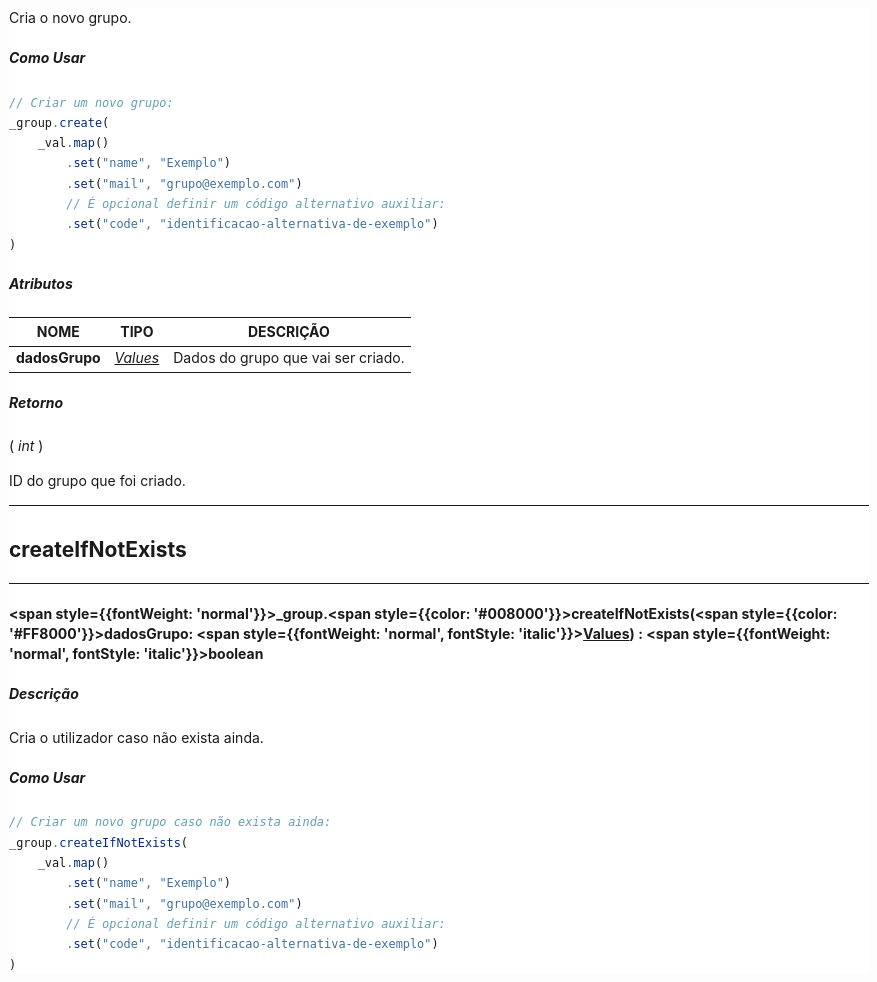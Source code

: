 Cria o novo grupo.

##### Como Usar

```javascript
// Criar um novo grupo:
_group.create(
    _val.map()
        .set("name", "Exemplo")
        .set("mail", "grupo@exemplo.com")
        // É opcional definir um código alternativo auxiliar:
        .set("code", "identificacao-alternativa-de-exemplo")
)
```

##### Atributos

| NOME | TIPO | DESCRIÇÃO |
|---|---|---|
| **dadosGrupo** | _[Values](/docs/library/objects/Values)_ | Dados do grupo que vai ser criado. |

##### Retorno

( _int_ )

ID do grupo que foi criado.

---

## createIfNotExists

---

#### <span style={{fontWeight: 'normal'}}>_group</span>.<span style={{color: '#008000'}}>createIfNotExists</span>(<span style={{color: '#FF8000'}}>dadosGrupo</span>: <span style={{fontWeight: 'normal', fontStyle: 'italic'}}>[Values](/docs/library/objects/Values)</span>) : <span style={{fontWeight: 'normal', fontStyle: 'italic'}}>boolean</span>
##### Descrição

Cria o utilizador caso não exista ainda.

##### Como Usar

```javascript
// Criar um novo grupo caso não exista ainda:
_group.createIfNotExists(
    _val.map()
        .set("name", "Exemplo")
        .set("mail", "grupo@exemplo.com")
        // É opcional definir um código alternativo auxiliar:
        .set("code", "identificacao-alternativa-de-exemplo")
)
```
